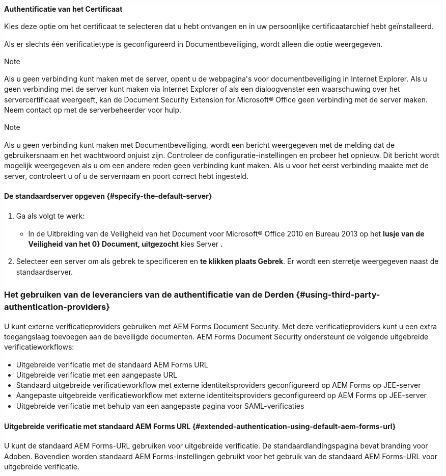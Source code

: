    **Authentificatie van het Certificaat**

   Kies deze optie om het certificaat te selecteren dat u hebt ontvangen en in uw persoonlijke certificaatarchief hebt geïnstalleerd.

   Als er slechts één verificatietype is geconfigureerd in Documentbeveiliging, wordt alleen die optie weergegeven.

>[!NOTE]
>
>Als u geen verbinding kunt maken met de server, opent u de webpagina&#39;s voor documentbeveiliging in Internet Explorer. Als u geen verbinding met de server kunt maken via Internet Explorer of als een dialoogvenster een waarschuwing over het servercertificaat weergeeft, kan de Document Security Extension for Microsoft® Office geen verbinding met de server maken. Neem contact op met de serverbeheerder voor hulp.

>[!NOTE]
>
>Als u geen verbinding kunt maken met Documentbeveiliging, wordt een bericht weergegeven met de melding dat de gebruikersnaam en het wachtwoord onjuist zijn. Controleer de configuratie-instellingen en probeer het opnieuw. Dit bericht wordt mogelijk weergegeven als u om een andere reden geen verbinding kunt maken. Als u voor het eerst verbinding maakte met de server, controleert u of u de servernaam en poort correct hebt ingesteld.

#### De standaardserver opgeven {#specify-the-default-server}

1. Ga als volgt te werk:

   * In de Uitbreiding van de Veiligheid van het Document voor Microsoft® Office 2010 en Bureau 2013 op het **lusje van de Veiligheid van het 0&rbrace; Document, uitgezocht** kies Server **.**

1. Selecteer een server om als gebrek te specificeren en **te klikken plaats Gebrek**. Er wordt een sterretje weergegeven naast de standaardserver.

### Het gebruiken van de leveranciers van de authentificatie van de Derden {#using-third-party-authentication-providers}

U kunt externe verificatieproviders gebruiken met AEM Forms Document Security. Met deze verificatieproviders kunt u een extra toegangslaag toevoegen aan de beveiligde documenten. AEM Forms Document Security ondersteunt de volgende uitgebreide verificatieworkflows:

* Uitgebreide verificatie met de standaard AEM Forms URL
* Uitgebreide verificatie met een aangepaste URL
* Standaard uitgebreide verificatieworkflow met externe identiteitsproviders geconfigureerd op AEM Forms op JEE-server
* Aangepaste uitgebreide verificatieworkflow met externe identiteitsproviders geconfigureerd op AEM Forms op JEE-server
* Uitgebreide verificatie met behulp van een aangepaste pagina voor SAML-verificaties

#### Uitgebreide verificatie met standaard AEM Forms URL {#extended-authentication-using-default-aem-forms-url}

U kunt de standaard AEM Forms-URL gebruiken voor uitgebreide verificatie. De standaardlandingspagina bevat branding voor Adoben. Bovendien worden standaard AEM Forms-instellingen gebruikt voor het gebruik van de standaard AEM Forms-URL voor uitgebreide verificatie.
